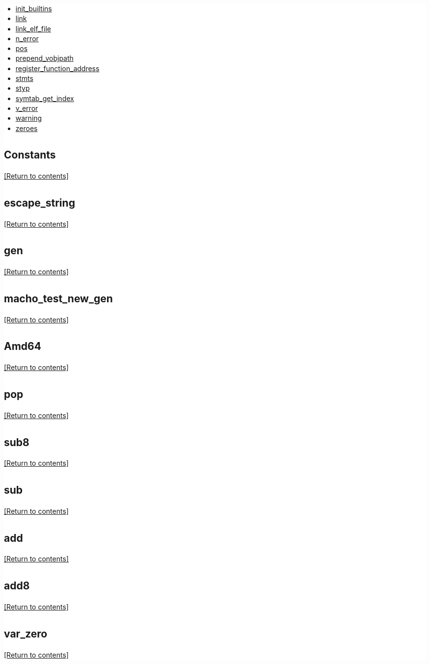   - [init_builtins](#init_builtins)
  - [link](#link)
  - [link_elf_file](#link_elf_file)
  - [n_error](#n_error)
  - [pos](#pos)
  - [prepend_vobjpath](#prepend_vobjpath)
  - [register_function_address](#register_function_address)
  - [stmts](#stmts)
  - [styp](#styp)
  - [symtab_get_index](#symtab_get_index)
  - [v_error](#v_error)
  - [warning](#warning)
  - [zeroes](#zeroes)

## Constants
[[Return to contents]](#Contents)

## escape_string
[[Return to contents]](#Contents)

## gen
[[Return to contents]](#Contents)

## macho_test_new_gen
[[Return to contents]](#Contents)

## Amd64
[[Return to contents]](#Contents)

## pop
[[Return to contents]](#Contents)

## sub8
[[Return to contents]](#Contents)

## sub
[[Return to contents]](#Contents)

## add
[[Return to contents]](#Contents)

## add8
[[Return to contents]](#Contents)

## var_zero
[[Return to contents]](#Contents)
